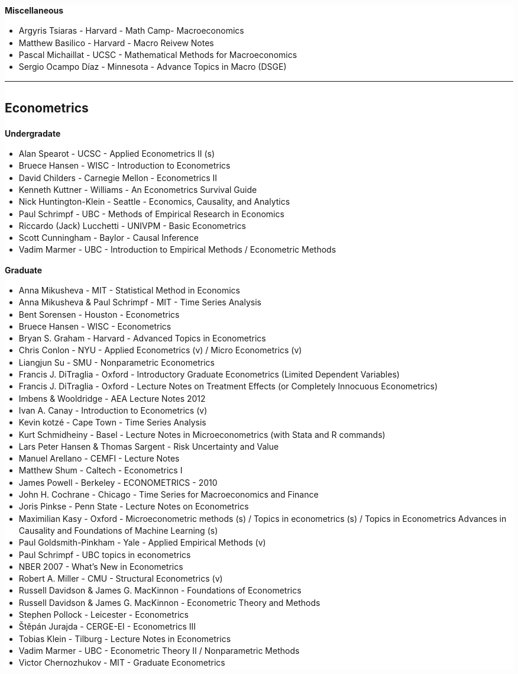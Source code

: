 **Miscellaneous**

- Argyris Tsiaras - Harvard - Math Camp- Macroeconomics
- Matthew Basilico - Harvard - Macro Reivew Notes
- Pascal Michaillat - UCSC - Mathematical Methods for Macroeconomics
- Sergio Ocampo Díaz - Minnesota - Advance Topics in Macro (DSGE) 



---

## Econometrics

**Undergradate**

- Alan Spearot - UCSC - Applied Econometrics II (s)
- Bruece Hansen - WISC - Introduction to Econometrics
- David Childers - Carnegie Mellon - Econometrics II
- Kenneth Kuttner - Williams - An Econometrics Survival Guide
- Nick Huntington-Klein - Seattle - Economics, Causality, and Analytics  
- Paul Schrimpf - UBC - Methods of Empirical Research in Economics
- Riccardo (Jack) Lucchetti - UNIVPM - Basic Econometrics  
- Scott Cunningham - Baylor - Causal Inference 
- Vadim Marmer - UBC - Introduction to Empirical Methods / Econometric Methods

**Graduate**

- Anna Mikusheva - MIT - Statistical Method in Economics 
- Anna Mikusheva & Paul Schrimpf - MIT - Time Series Analysis
- Bent Sorensen - Houston - Econometrics
- Bruece Hansen - WISC - Econometrics
- Bryan S. Graham - Harvard - Advanced Topics in Econometrics
- Chris Conlon - NYU - Applied Econometrics (v) / Micro Econometrics (v)
- Liangjun Su - SMU - Nonparametric Econometrics  
- Francis J. DiTraglia - Oxford - Introductory Graduate Econometrics (Limited Dependent Variables)
- Francis J. DiTraglia - Oxford - Lecture Notes on Treatment Effects (or Completely Innocuous Econometrics)
- Imbens & Wooldridge - AEA Lecture Notes 2012
- Ivan A. Canay - Introduction to Econometrics (v)
- Kevin kotzé - Cape Town - Time Series Analysis 
- Kurt Schmidheiny - Basel - Lecture Notes in Microeconometrics (with Stata and R commands)
- Lars Peter Hansen & Thomas Sargent - Risk Uncertainty and Value
- Manuel Arellano - CEMFI - Lecture Notes
- Matthew Shum - Caltech - Econometrics I 
- James Powell - Berkeley - ECONOMETRICS - 2010
- John H. Cochrane - Chicago - Time Series for Macroeconomics and Finance 
- Joris Pinkse - Penn State - Lecture Notes on Econometrics
- Maximilian Kasy - Oxford - Microeconometric methods (s) / Topics in econometrics (s) / Topics in Econometrics Advances in Causality and Foundations of Machine Learning (s)
- Paul Goldsmith-Pinkham - Yale - Applied Empirical Methods (v)
- Paul Schrimpf - UBC  topics in econometrics
- NBER 2007 - What’s New in Econometrics
- Robert A. Miller - CMU - Structural Econometrics (v)
- Russell Davidson & James G. MacKinnon - Foundations of Econometrics 
- Russell Davidson & James G. MacKinnon - Econometric Theory and Methods 
- Stephen Pollock - Leicester - Econometrics
- Štěpán Jurajda - CERGE-EI - Econometrics III
- Tobias Klein - Tilburg - Lecture Notes in Econometrics
- Vadim Marmer - UBC - Econometric Theory II / Nonparametric Methods
- Victor Chernozhukov - MIT - Graduate Econometrics
